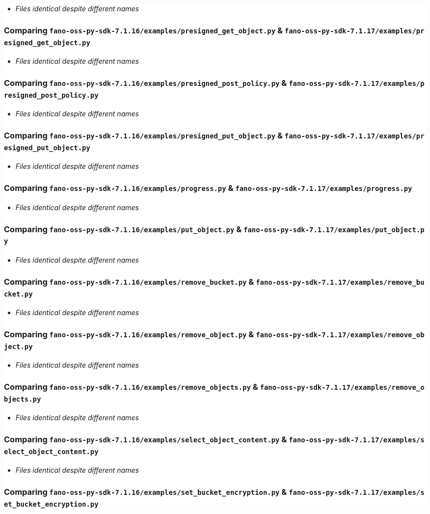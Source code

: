  * *Files identical despite different names*

### Comparing `fano-oss-py-sdk-7.1.16/examples/presigned_get_object.py` & `fano-oss-py-sdk-7.1.17/examples/presigned_get_object.py`

 * *Files identical despite different names*

### Comparing `fano-oss-py-sdk-7.1.16/examples/presigned_post_policy.py` & `fano-oss-py-sdk-7.1.17/examples/presigned_post_policy.py`

 * *Files identical despite different names*

### Comparing `fano-oss-py-sdk-7.1.16/examples/presigned_put_object.py` & `fano-oss-py-sdk-7.1.17/examples/presigned_put_object.py`

 * *Files identical despite different names*

### Comparing `fano-oss-py-sdk-7.1.16/examples/progress.py` & `fano-oss-py-sdk-7.1.17/examples/progress.py`

 * *Files identical despite different names*

### Comparing `fano-oss-py-sdk-7.1.16/examples/put_object.py` & `fano-oss-py-sdk-7.1.17/examples/put_object.py`

 * *Files identical despite different names*

### Comparing `fano-oss-py-sdk-7.1.16/examples/remove_bucket.py` & `fano-oss-py-sdk-7.1.17/examples/remove_bucket.py`

 * *Files identical despite different names*

### Comparing `fano-oss-py-sdk-7.1.16/examples/remove_object.py` & `fano-oss-py-sdk-7.1.17/examples/remove_object.py`

 * *Files identical despite different names*

### Comparing `fano-oss-py-sdk-7.1.16/examples/remove_objects.py` & `fano-oss-py-sdk-7.1.17/examples/remove_objects.py`

 * *Files identical despite different names*

### Comparing `fano-oss-py-sdk-7.1.16/examples/select_object_content.py` & `fano-oss-py-sdk-7.1.17/examples/select_object_content.py`

 * *Files identical despite different names*

### Comparing `fano-oss-py-sdk-7.1.16/examples/set_bucket_encryption.py` & `fano-oss-py-sdk-7.1.17/examples/set_bucket_encryption.py`
